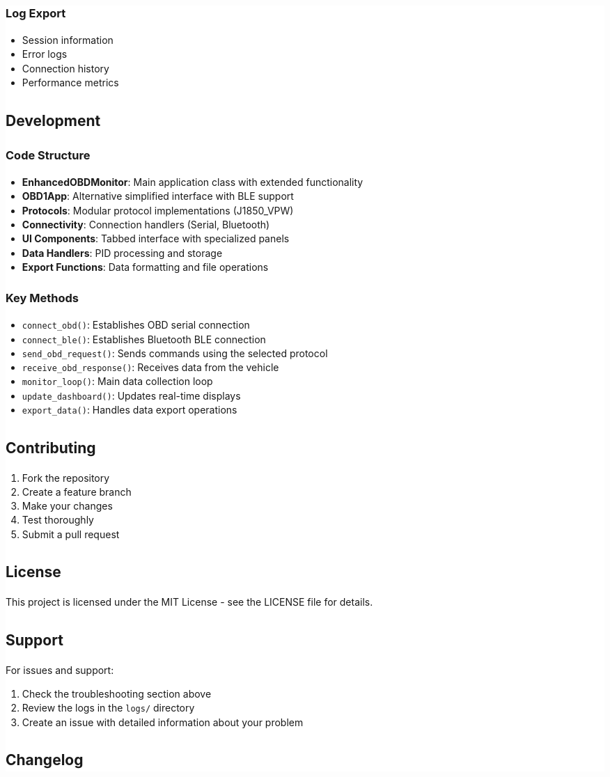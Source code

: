### Log Export

- Session information
- Error logs
- Connection history
- Performance metrics

## Development

### Code Structure

- **EnhancedOBDMonitor**: Main application class with extended functionality
- **OBD1App**: Alternative simplified interface with BLE support
- **Protocols**: Modular protocol implementations (J1850_VPW)
- **Connectivity**: Connection handlers (Serial, Bluetooth)
- **UI Components**: Tabbed interface with specialized panels
- **Data Handlers**: PID processing and storage
- **Export Functions**: Data formatting and file operations

### Key Methods

- `connect_obd()`: Establishes OBD serial connection
- `connect_ble()`: Establishes Bluetooth BLE connection
- `send_obd_request()`: Sends commands using the selected protocol
- `receive_obd_response()`: Receives data from the vehicle
- `monitor_loop()`: Main data collection loop
- `update_dashboard()`: Updates real-time displays
- `export_data()`: Handles data export operations

## Contributing

1. Fork the repository
2. Create a feature branch
3. Make your changes
4. Test thoroughly
5. Submit a pull request

## License

This project is licensed under the MIT License - see the LICENSE file for details.

## Support

For issues and support:

1. Check the troubleshooting section above
2. Review the logs in the `logs/` directory
3. Create an issue with detailed information about your problem

## Changelog
